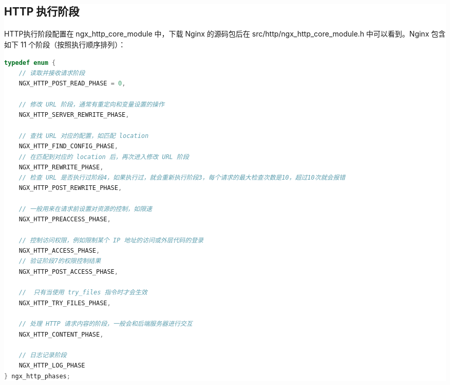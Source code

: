 ## HTTP 执行阶段

HTTP执行阶段配置在 ngx_http_core_module 中，下载 Nginx 的源码包后在 src/http/ngx_http_core_module.h 中可以看到。Nginx 包含如下 11 个阶段（按照执行顺序排列）：

```c
typedef enum {
    // 读取并接收请求阶段
    NGX_HTTP_POST_READ_PHASE = 0,
    
    // 修改 URL 阶段，通常有重定向和变量设置的操作
    NGX_HTTP_SERVER_REWRITE_PHASE,

    // 查找 URL 对应的配置，如匹配 location
    NGX_HTTP_FIND_CONFIG_PHASE,
    // 在匹配到对应的 location 后，再次进入修改 URL 阶段
    NGX_HTTP_REWRITE_PHASE,
    // 检查 URL 是否执行过阶段4，如果执行过，就会重新执行阶段3，每个请求的最大检查次数是10，超过10次就会报错
    NGX_HTTP_POST_REWRITE_PHASE,

    // 一般用来在请求前设置对资源的控制，如限速
    NGX_HTTP_PREACCESS_PHASE,

    // 控制访问权限，例如限制某个 IP 地址的访问或外层代码的登录
    NGX_HTTP_ACCESS_PHASE,
    // 验证阶段7的权限控制结果
    NGX_HTTP_POST_ACCESS_PHASE,

    //  只有当使用 try_files 指令时才会生效
    NGX_HTTP_TRY_FILES_PHASE,

    // 处理 HTTP 请求内容的阶段，一般会和后端服务器进行交互
    NGX_HTTP_CONTENT_PHASE,

    // 日志记录阶段
    NGX_HTTP_LOG_PHASE
} ngx_http_phases;
```

